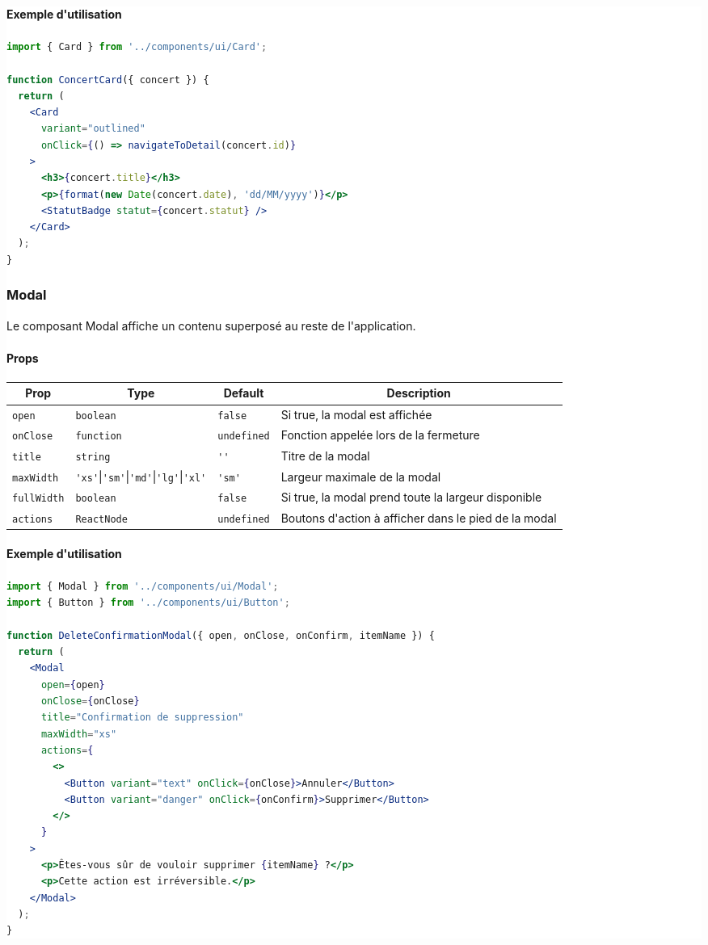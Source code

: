 #### Exemple d'utilisation

```jsx
import { Card } from '../components/ui/Card';

function ConcertCard({ concert }) {
  return (
    <Card 
      variant="outlined" 
      onClick={() => navigateToDetail(concert.id)}
    >
      <h3>{concert.title}</h3>
      <p>{format(new Date(concert.date), 'dd/MM/yyyy')}</p>
      <StatutBadge statut={concert.statut} />
    </Card>
  );
}
```

### Modal

Le composant Modal affiche un contenu superposé au reste de l'application.

#### Props

| Prop | Type | Default | Description |
|------|------|---------|-------------|
| `open` | `boolean` | `false` | Si true, la modal est affichée |
| `onClose` | `function` | `undefined` | Fonction appelée lors de la fermeture |
| `title` | `string` | `''` | Titre de la modal |
| `maxWidth` | `'xs'`\|`'sm'`\|`'md'`\|`'lg'`\|`'xl'` | `'sm'` | Largeur maximale de la modal |
| `fullWidth` | `boolean` | `false` | Si true, la modal prend toute la largeur disponible |
| `actions` | `ReactNode` | `undefined` | Boutons d'action à afficher dans le pied de la modal |

#### Exemple d'utilisation

```jsx
import { Modal } from '../components/ui/Modal';
import { Button } from '../components/ui/Button';

function DeleteConfirmationModal({ open, onClose, onConfirm, itemName }) {
  return (
    <Modal 
      open={open}
      onClose={onClose}
      title="Confirmation de suppression"
      maxWidth="xs"
      actions={
        <>
          <Button variant="text" onClick={onClose}>Annuler</Button>
          <Button variant="danger" onClick={onConfirm}>Supprimer</Button>
        </>
      }
    >
      <p>Êtes-vous sûr de vouloir supprimer {itemName} ?</p>
      <p>Cette action est irréversible.</p>
    </Modal>
  );
}
```
